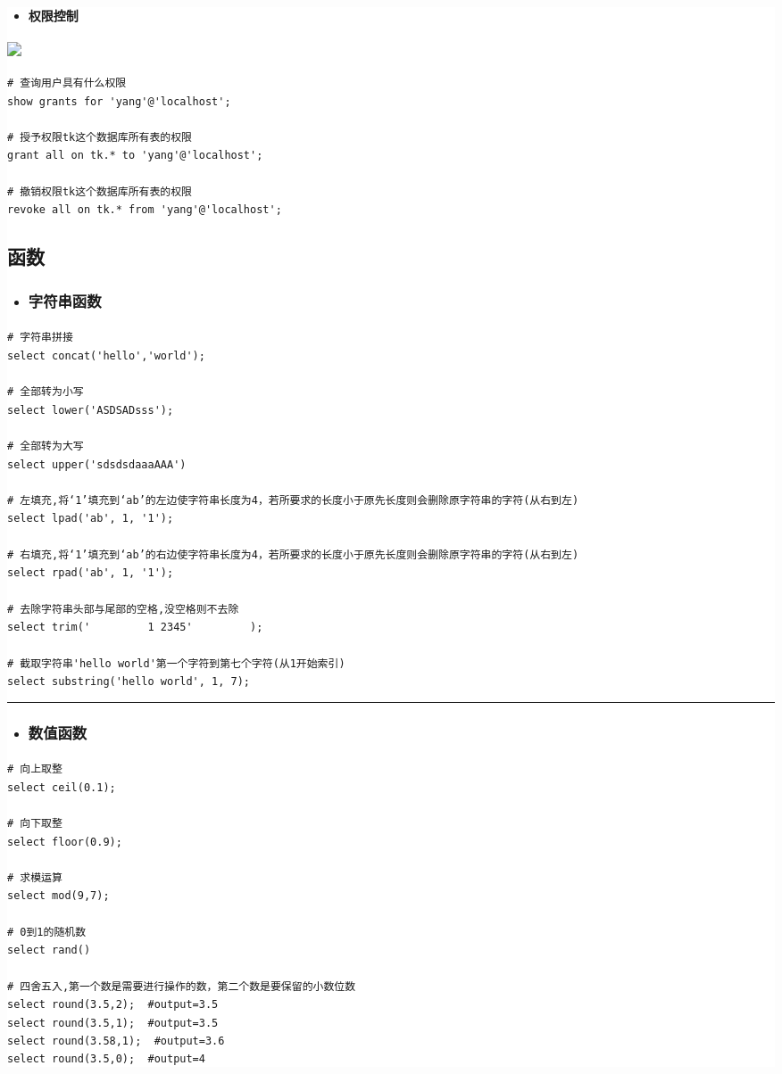 
+ #### 权限控制

![](https://shangxueweilong.oss-cn-guangzhou.aliyuncs.com/20230721160811.png)

~~~mysql
# 查询用户具有什么权限
show grants for 'yang'@'localhost';

# 授予权限tk这个数据库所有表的权限
grant all on tk.* to 'yang'@'localhost';

# 撤销权限tk这个数据库所有表的权限
revoke all on tk.* from 'yang'@'localhost';
~~~



## 函数

+ ### 字符串函数

~~~mysql
# 字符串拼接
select concat('hello','world');

# 全部转为小写
select lower('ASDSADsss');

# 全部转为大写
select upper('sdsdsdaaaAAA')

# 左填充,将‘1’填充到‘ab’的左边使字符串长度为4，若所要求的长度小于原先长度则会删除原字符串的字符(从右到左)
select lpad('ab', 1, '1');

# 右填充,将‘1’填充到‘ab’的右边使字符串长度为4，若所要求的长度小于原先长度则会删除原字符串的字符(从右到左)
select rpad('ab', 1, '1');

# 去除字符串头部与尾部的空格,没空格则不去除
select trim('         1 2345'         );

# 截取字符串'hello world'第一个字符到第七个字符(从1开始索引)
select substring('hello world', 1, 7);
~~~

---

+ ### 数值函数

~~~mysql
# 向上取整
select ceil(0.1);

# 向下取整
select floor(0.9);

# 求模运算
select mod(9,7);

# 0到1的随机数
select rand()

# 四舍五入,第一个数是需要进行操作的数，第二个数是要保留的小数位数
select round(3.5,2);  #output=3.5
select round(3.5,1);  #output=3.5
select round(3.58,1);  #output=3.6
select round(3.5,0);  #output=4
~~~